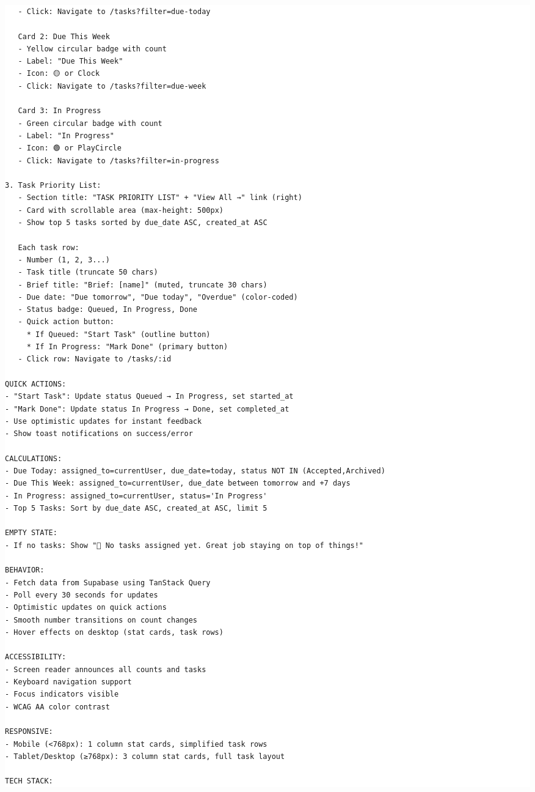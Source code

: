 ```
   - Click: Navigate to /tasks?filter=due-today

   Card 2: Due This Week
   - Yellow circular badge with count
   - Label: "Due This Week"
   - Icon: 🟡 or Clock
   - Click: Navigate to /tasks?filter=due-week

   Card 3: In Progress
   - Green circular badge with count
   - Label: "In Progress"
   - Icon: 🟢 or PlayCircle
   - Click: Navigate to /tasks?filter=in-progress

3. Task Priority List:
   - Section title: "TASK PRIORITY LIST" + "View All →" link (right)
   - Card with scrollable area (max-height: 500px)
   - Show top 5 tasks sorted by due_date ASC, created_at ASC

   Each task row:
   - Number (1, 2, 3...)
   - Task title (truncate 50 chars)
   - Brief title: "Brief: [name]" (muted, truncate 30 chars)
   - Due date: "Due tomorrow", "Due today", "Overdue" (color-coded)
   - Status badge: Queued, In Progress, Done
   - Quick action button:
     * If Queued: "Start Task" (outline button)
     * If In Progress: "Mark Done" (primary button)
   - Click row: Navigate to /tasks/:id

QUICK ACTIONS:
- "Start Task": Update status Queued → In Progress, set started_at
- "Mark Done": Update status In Progress → Done, set completed_at
- Use optimistic updates for instant feedback
- Show toast notifications on success/error

CALCULATIONS:
- Due Today: assigned_to=currentUser, due_date=today, status NOT IN (Accepted,Archived)
- Due This Week: assigned_to=currentUser, due_date between tomorrow and +7 days
- In Progress: assigned_to=currentUser, status='In Progress'
- Top 5 Tasks: Sort by due_date ASC, created_at ASC, limit 5

EMPTY STATE:
- If no tasks: Show "🎉 No tasks assigned yet. Great job staying on top of things!"

BEHAVIOR:
- Fetch data from Supabase using TanStack Query
- Poll every 30 seconds for updates
- Optimistic updates on quick actions
- Smooth number transitions on count changes
- Hover effects on desktop (stat cards, task rows)

ACCESSIBILITY:
- Screen reader announces all counts and tasks
- Keyboard navigation support
- Focus indicators visible
- WCAG AA color contrast

RESPONSIVE:
- Mobile (<768px): 1 column stat cards, simplified task rows
- Tablet/Desktop (≥768px): 3 column stat cards, full task layout

TECH STACK:
```